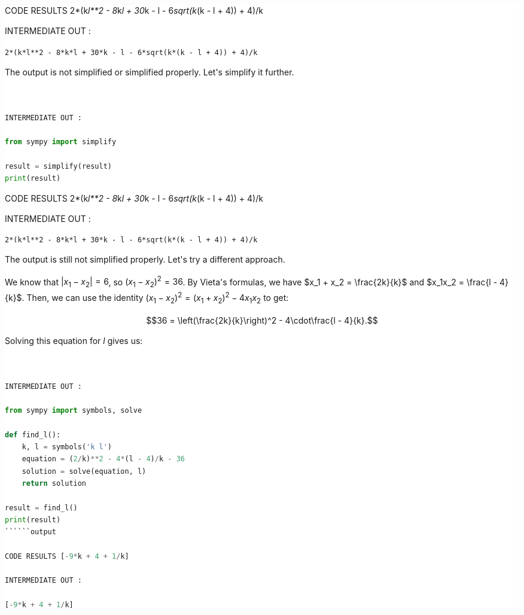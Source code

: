 CODE RESULTS 2*(k*l**2 - 8*k*l + 30*k - l - 6*sqrt(k*(k - l + 4)) + 4)/k

INTERMEDIATE OUT :
```output
2*(k*l**2 - 8*k*l + 30*k - l - 6*sqrt(k*(k - l + 4)) + 4)/k
```

The output is not simplified or simplified properly. Let's simplify it further.

```python


INTERMEDIATE OUT :

from sympy import simplify

result = simplify(result)
print(result)
```

CODE RESULTS 2*(k*l**2 - 8*k*l + 30*k - l - 6*sqrt(k*(k - l + 4)) + 4)/k

INTERMEDIATE OUT :
```output
2*(k*l**2 - 8*k*l + 30*k - l - 6*sqrt(k*(k - l + 4)) + 4)/k
```

The output is still not simplified properly. Let's try a different approach.

We know that $|x_1 - x_2| = 6$, so $(x_1 - x_2)^2 = 36$. By Vieta's formulas, we have $x_1 + x_2 = \frac{2k}{k}$ and $x_1x_2 = \frac{l - 4}{k}$. Then, we can use the identity $(x_1 - x_2)^2 = (x_1 + x_2)^2 - 4x_1x_2$ to get:

$$36 = \left(\frac{2k}{k}\right)^2 - 4\cdot\frac{l - 4}{k}.$$

Solving this equation for $l$ gives us:

```python


INTERMEDIATE OUT :

from sympy import symbols, solve

def find_l():
    k, l = symbols('k l')
    equation = (2/k)**2 - 4*(l - 4)/k - 36
    solution = solve(equation, l)
    return solution

result = find_l()
print(result)
``````output

CODE RESULTS [-9*k + 4 + 1/k]

INTERMEDIATE OUT :

[-9*k + 4 + 1/k]
```
